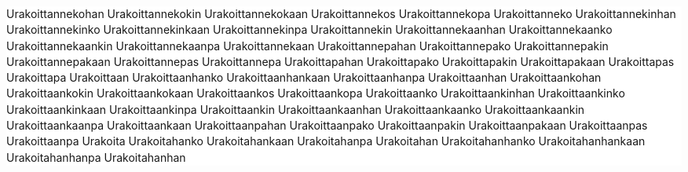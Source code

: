 Urakoittannekohan
Urakoittannekokin
Urakoittannekokaan
Urakoittannekos
Urakoittannekopa
Urakoittanneko
Urakoittannekinhan
Urakoittannekinko
Urakoittannekinkaan
Urakoittannekinpa
Urakoittannekin
Urakoittannekaanhan
Urakoittannekaanko
Urakoittannekaankin
Urakoittannekaanpa
Urakoittannekaan
Urakoittannepahan
Urakoittannepako
Urakoittannepakin
Urakoittannepakaan
Urakoittannepas
Urakoittannepa
Urakoittapahan
Urakoittapako
Urakoittapakin
Urakoittapakaan
Urakoittapas
Urakoittapa
Urakoittaan
Urakoittaanhanko
Urakoittaanhankaan
Urakoittaanhanpa
Urakoittaanhan
Urakoittaankohan
Urakoittaankokin
Urakoittaankokaan
Urakoittaankos
Urakoittaankopa
Urakoittaanko
Urakoittaankinhan
Urakoittaankinko
Urakoittaankinkaan
Urakoittaankinpa
Urakoittaankin
Urakoittaankaanhan
Urakoittaankaanko
Urakoittaankaankin
Urakoittaankaanpa
Urakoittaankaan
Urakoittaanpahan
Urakoittaanpako
Urakoittaanpakin
Urakoittaanpakaan
Urakoittaanpas
Urakoittaanpa
Urakoita
Urakoitahanko
Urakoitahankaan
Urakoitahanpa
Urakoitahan
Urakoitahanhanko
Urakoitahanhankaan
Urakoitahanhanpa
Urakoitahanhan